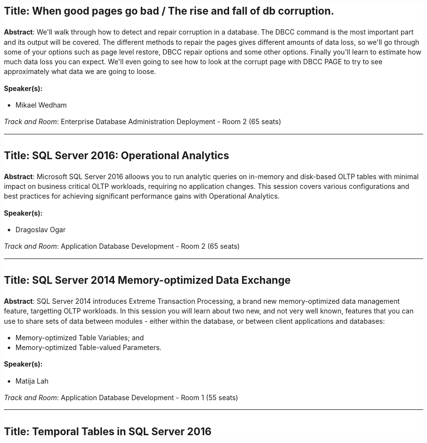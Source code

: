 
## Title: When good pages go bad / The rise and fall of db corruption.
 
**Abstract**:
We'll walk through how to detect and repair corruption in a database. 
The DBCC command is the most important part and its output will be covered.
The different methods to repair the pages gives different amounts of data loss, so we'll go through some of your options such as page level restore, DBCC repair options and some other options. 
Finally you'll learn to estimate how much data loss you can expect. We'll even going to see how to look at the corrupt page with DBCC PAGE to try to see approximately what data we are going to loose.

 
**Speaker(s):**
- Mikael Wedham
 
*Track and Room*: Enterprise Database Administration  Deployment - Room 2 (65 seats)
 
----------------------------------------------------------------------------------- 
 
 
## Title: SQL Server 2016: Operational Analytics
 
**Abstract**:
Microsoft SQL Server 2016 alloows you to run analytic queries on in-memory and disk-based OLTP tables with minimal impact on business critical OLTP workloads, requiring no application changes. This session covers various configurations and best practices for achieving significant performance gains with Operational Analytics.
 
**Speaker(s):**
- Dragoslav Ogar
 
*Track and Room*: Application  Database Development - Room 2 (65 seats)
 
----------------------------------------------------------------------------------- 
 
 
## Title: SQL Server 2014 Memory-optimized Data Exchange
 
**Abstract**:
SQL Server 2014 introduces Extreme Transaction Processing, a brand new memory-optimized data management feature, targetting OLTP workloads. In this session you will learn about two new, and not very well known, features that you can use to share sets of data between modules - either within the database, or between client applications and databases:
- Memory-optimized Table Variables; and
- Memory-optimized Table-valued Parameters.
 
**Speaker(s):**
- Matija Lah
 
*Track and Room*: Application  Database Development - Room 1 (55 seats)
 
----------------------------------------------------------------------------------- 
 
 
## Title: Temporal Tables in SQL Server 2016
 